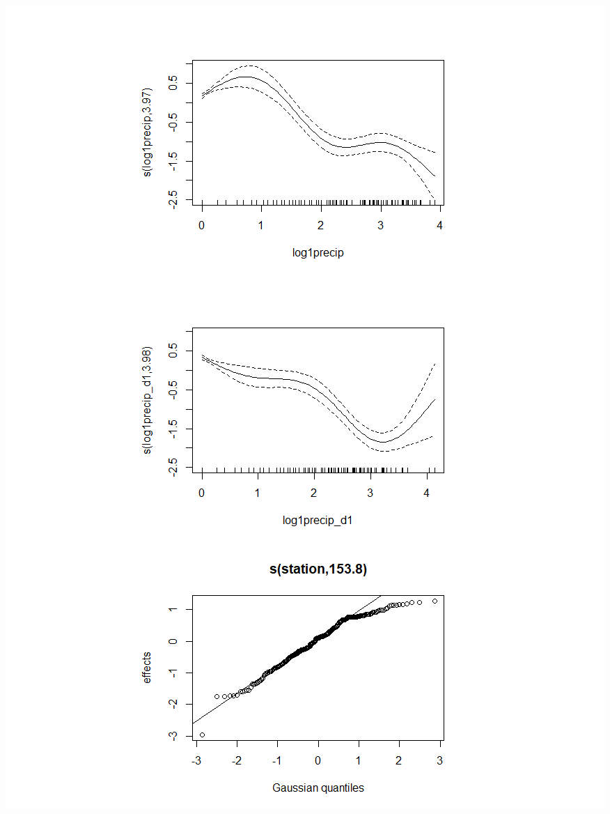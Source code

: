 <img src="frequency-analysis_files/figure-gfm/plot_rainfall_gam-1.png" style="display: block; margin: auto;" /><img src="frequency-analysis_files/figure-gfm/plot_rainfall_gam-2.png" style="display: block; margin: auto;" /><img src="frequency-analysis_files/figure-gfm/plot_rainfall_gam-3.png" style="display: block; margin: auto;" />
